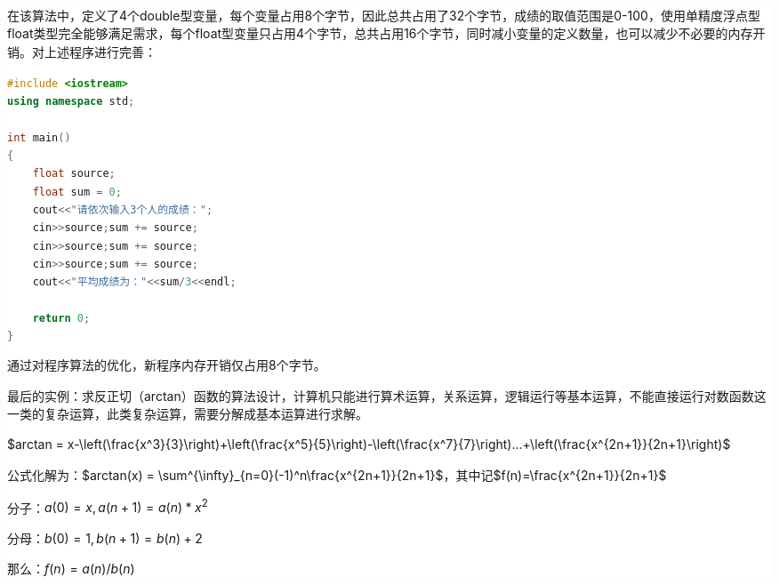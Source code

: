   在该算法中，定义了4个double型变量，每个变量占用8个字节，因此总共占用了32个字节，成绩的取值范围是0-100，使用单精度浮点型float类型完全能够满足需求，每个float型变量只占用4个字节，总共占用16个字节，同时减小变量的定义数量，也可以减少不必要的内存开销。对上述程序进行完善：
  
  ```c++
  #include <iostream>
  using namespace std;
  
  int main()
{
      float source;
      float sum = 0;
      cout<<"请依次输入3个人的成绩：";
      cin>>source;sum += source;
      cin>>source;sum += source;
      cin>>source;sum += source;
      cout<<"平均成绩为："<<sum/3<<endl;
  
      return 0;
  }
  ```
  
  通过对程序算法的优化，新程序内存开销仅占用8个字节。

最后的实例：求反正切（arctan）函数的算法设计，计算机只能进行算术运算，关系运算，逻辑运行等基本运算，不能直接运行对数函数这一类的复杂运算，此类复杂运算，需要分解成基本运算进行求解。

$arctan = x-\left(\frac{x^3}{3}\right)+\left(\frac{x^5}{5}\right)-\left(\frac{x^7}{7}\right)...+\left(\frac{x^{2n+1}}{2n+1}\right)$

公式化解为：$arctan(x) = \sum^{\infty}_{n=0}(-1)^n\frac{x^{2n+1}}{2n+1}$，其中记$f(n)=\frac{x^{2n+1}}{2n+1}$

分子：$a(0)=x, a(n+1)=a(n)*x^2$

分母：$b(0)=1, b(n+1)=b(n)+2$

那么：$f(n)=a(n)/b(n)$

